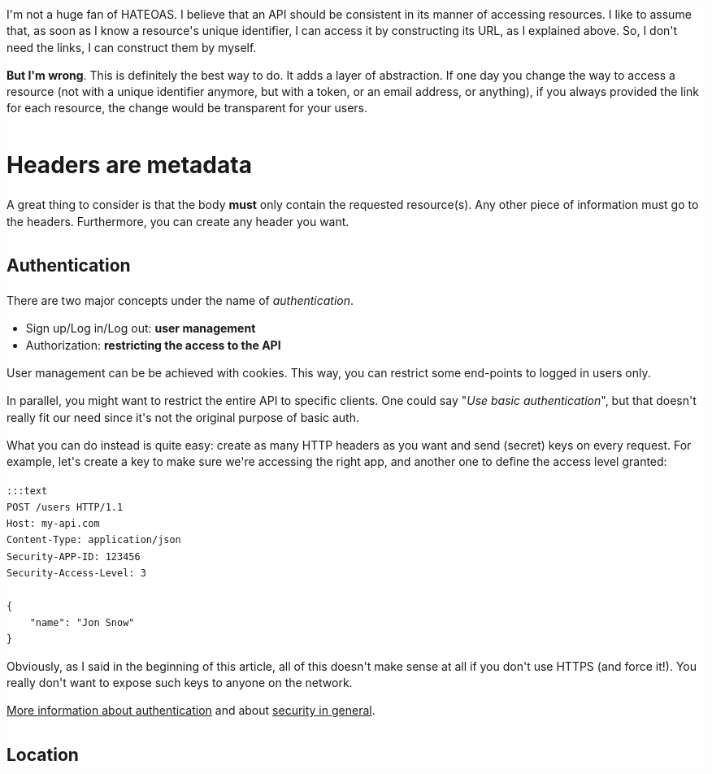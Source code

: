 I'm not a huge fan of HATEOAS. I believe that an API should be consistent in its manner of accessing resources. I like to assume that, as soon as I know a resource's unique identifier, I can access it by constructing its URL, as I explained above. So, I don't need the links, I can construct them by myself.

**But I'm wrong**. This is definitely the best way to do. It adds a layer of abstraction. If one day you change the way to access a resource (not with a unique identifier anymore, but with a token, or an email address, or anything), if you always provided the link for each resource, the change would be transparent for your users.

# Headers are metadata

A great thing to consider is that the body **must** only contain the requested resource(s). Any other piece of information must go to the headers. Furthermore, you can create any header you want.

## Authentication

There are two major concepts under the name of _authentication_.

- Sign up/Log in/Log out: **user management**
- Authorization: **restricting the access to the API**

User management can be be achieved with cookies. This way, you can restrict some end-points to logged in users only.

In parallel, you might want to restrict the entire API to specific clients. One could say "_Use basic authentication_", but that doesn't really fit our need since it's not the original purpose of basic auth.

What you can do instead is quite easy: create as many HTTP headers as you want and send (secret) keys on every request. For example, let's create a key to make sure we're accessing the right app, and another one to define the access level granted:

    :::text
    POST /users HTTP/1.1
    Host: my-api.com
    Content-Type: application/json
    Security-APP-ID: 123456
    Security-Access-Level: 3

    {
        "name": "Jon Snow"
    }

Obviously, as I said in the beginning of this article, all of this doesn't make sense at all if you don't use HTTPS (and force it!). You really don't want to expose such keys to anyone on the network.

[More information about authentication](http://restcookbook.com/Basics/loggingin/) and about [security in general](http://blog.slaks.net/2015-10-13/web-authentication-arms-race-a-tale-of-two-security-experts/).

## Location
